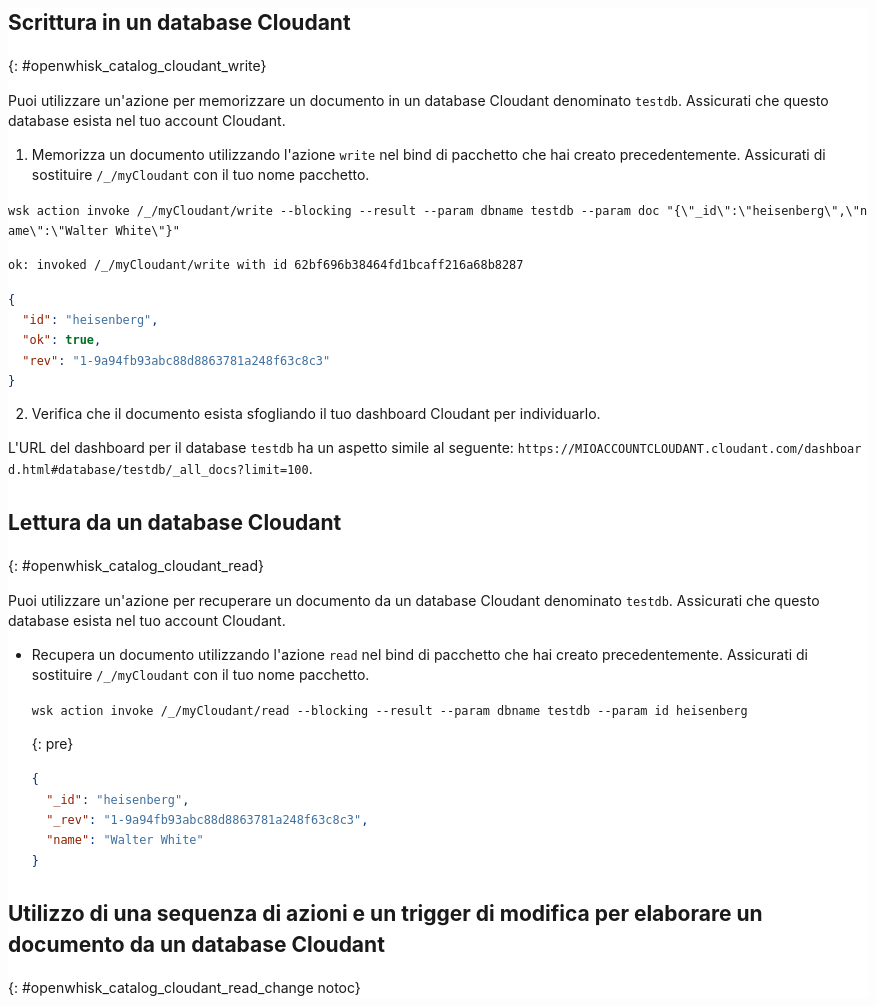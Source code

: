 ## Scrittura in un database Cloudant
{: #openwhisk_catalog_cloudant_write}

Puoi utilizzare un'azione per memorizzare un documento in un database Cloudant denominato `testdb`. Assicurati che questo database esista nel tuo account Cloudant.

1. Memorizza un documento utilizzando l'azione `write` nel bind di pacchetto che hai creato precedentemente. Assicurati di sostituire `/_/myCloudant` con il tuo nome pacchetto.

  ```
  wsk action invoke /_/myCloudant/write --blocking --result --param dbname testdb --param doc "{\"_id\":\"heisenberg\",\"name\":\"Walter White\"}"
  ```
  ```
  ok: invoked /_/myCloudant/write with id 62bf696b38464fd1bcaff216a68b8287
  ```
  ```json
  {
    "id": "heisenberg",
    "ok": true,
    "rev": "1-9a94fb93abc88d8863781a248f63c8c3"
  }
  ```

2. Verifica che il documento esista sfogliando il tuo dashboard Cloudant per individuarlo.

  L'URL del dashboard per il database `testdb` ha un aspetto simile al seguente: `https://MIOACCOUNTCLOUDANT.cloudant.com/dashboard.html#database/testdb/_all_docs?limit=100`.


## Lettura da un database Cloudant
{: #openwhisk_catalog_cloudant_read}

Puoi utilizzare un'azione per recuperare un documento da un database Cloudant denominato `testdb`. Assicurati che questo database esista nel tuo account Cloudant.

- Recupera un documento utilizzando l'azione `read` nel bind di pacchetto che hai creato precedentemente. Assicurati di sostituire `/_/myCloudant` con il tuo nome pacchetto.

  ```
  wsk action invoke /_/myCloudant/read --blocking --result --param dbname testdb --param id heisenberg
  ```
  {: pre}
  ```json
  {
    "_id": "heisenberg",
    "_rev": "1-9a94fb93abc88d8863781a248f63c8c3",
    "name": "Walter White"
  }
  ```

## Utilizzo di una sequenza di azioni e un trigger di modifica per elaborare un documento da un database Cloudant
{: #openwhisk_catalog_cloudant_read_change notoc}
